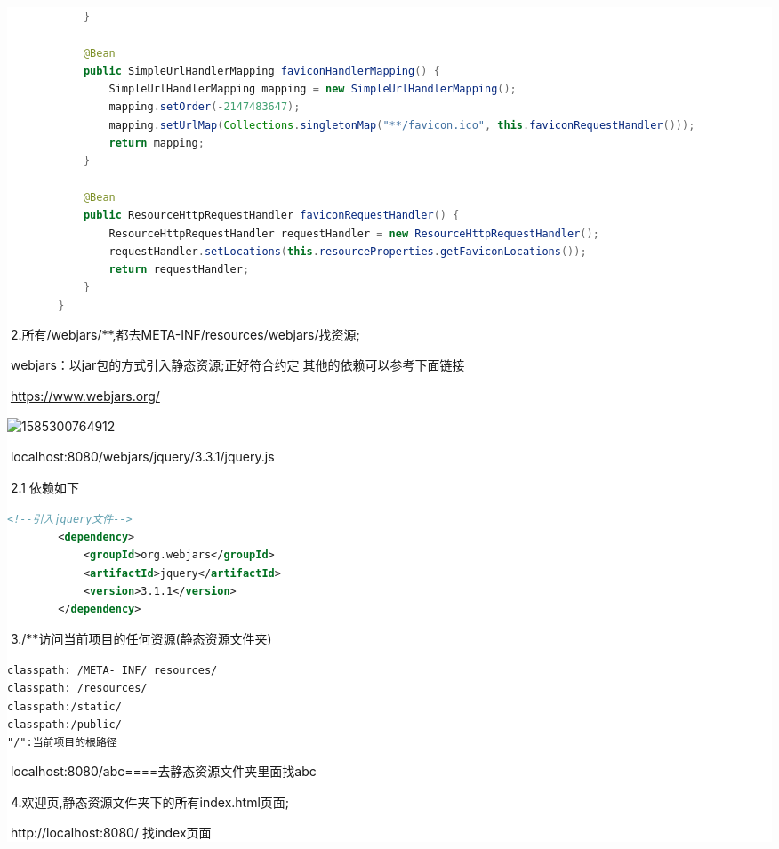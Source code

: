 ```java
            }

            @Bean
            public SimpleUrlHandlerMapping faviconHandlerMapping() {
                SimpleUrlHandlerMapping mapping = new SimpleUrlHandlerMapping();
                mapping.setOrder(-2147483647);
                mapping.setUrlMap(Collections.singletonMap("**/favicon.ico", this.faviconRequestHandler()));
                return mapping;
            }

            @Bean
            public ResourceHttpRequestHandler faviconRequestHandler() {
                ResourceHttpRequestHandler requestHandler = new ResourceHttpRequestHandler();
                requestHandler.setLocations(this.resourceProperties.getFaviconLocations());
                return requestHandler;
            }
        }
```

​	2.所有/webjars/**,都去META-INF/resources/webjars/找资源;

​		webjars：以jar包的方式引入静态资源;正好符合约定  其他的依赖可以参考下面链接

​		https://www.webjars.org/

![1585300764912](C:\Users\Admin\AppData\Roaming\Typora\typora-user-images\1585300764912.png)

​		localhost:8080/webjars/jquery/3.3.1/jquery.js

​		2.1 依赖如下

```xml
<!--引入jquery文件-->
		<dependency>
			<groupId>org.webjars</groupId>
			<artifactId>jquery</artifactId>
			<version>3.1.1</version>
		</dependency> 
```

​	3./**访问当前项目的任何资源(静态资源文件夹)

```xml
classpath: /META- INF/ resources/
classpath: /resources/
classpath:/static/
classpath:/public/
"/":当前项目的根路径
```

​		localhost:8080/abc====去静态资源文件夹里面找abc

​	4.欢迎页,静态资源文件夹下的所有index.html页面;

​		http://localhost:8080/  找index页面
